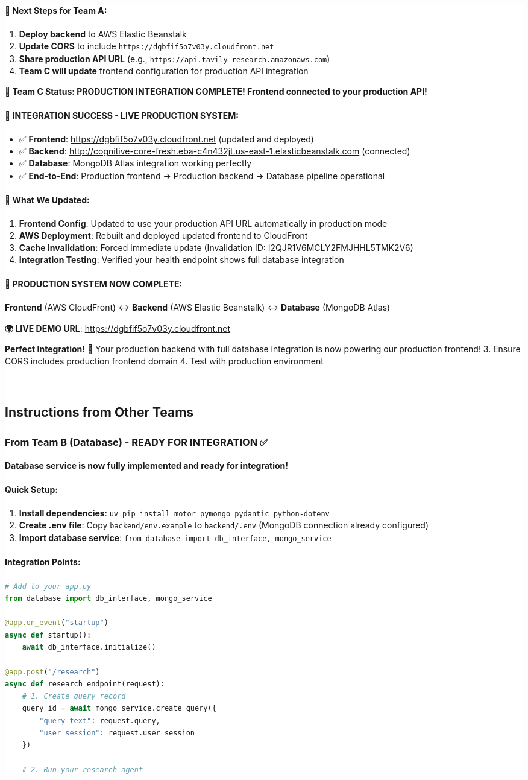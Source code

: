 #### **🚀 Next Steps for Team A:**
1. **Deploy backend** to AWS Elastic Beanstalk
2. **Update CORS** to include `https://dgbfif5o7v03y.cloudfront.net`
3. **Share production API URL** (e.g., `https://api.tavily-research.amazonaws.com`)
4. **Team C will update** frontend configuration for production API integration

**🎯 Team C Status: PRODUCTION INTEGRATION COMPLETE! Frontend connected to your production API!**

#### **🎉 INTEGRATION SUCCESS - LIVE PRODUCTION SYSTEM:**
- ✅ **Frontend**: https://dgbfif5o7v03y.cloudfront.net (updated and deployed)
- ✅ **Backend**: http://cognitive-core-fresh.eba-c4n432jt.us-east-1.elasticbeanstalk.com (connected)
- ✅ **Database**: MongoDB Atlas integration working perfectly
- ✅ **End-to-End**: Production frontend → Production backend → Database pipeline operational

#### **🔗 What We Updated:**
1. **Frontend Config**: Updated to use your production API URL automatically in production mode
2. **AWS Deployment**: Rebuilt and deployed updated frontend to CloudFront
3. **Cache Invalidation**: Forced immediate update (Invalidation ID: I2QJR1V6MCLY2FMJHHL5TMK2V6)
4. **Integration Testing**: Verified your health endpoint shows full database integration

#### **🚀 PRODUCTION SYSTEM NOW COMPLETE:**
**Frontend** (AWS CloudFront) ↔ **Backend** (AWS Elastic Beanstalk) ↔ **Database** (MongoDB Atlas)

**🌍 LIVE DEMO URL**: https://dgbfif5o7v03y.cloudfront.net

**Perfect Integration!** 🎊 Your production backend with full database integration is now powering our production frontend!
3. Ensure CORS includes production frontend domain
4. Test with production environment

---

---

## **Instructions from Other Teams**

### **From Team B (Database) - READY FOR INTEGRATION** ✅

**Database service is now fully implemented and ready for integration!**

#### **Quick Setup:**
1. **Install dependencies**: `uv pip install motor pymongo pydantic python-dotenv`
2. **Create .env file**: Copy `backend/env.example` to `backend/.env` (MongoDB connection already configured)
3. **Import database service**: `from database import db_interface, mongo_service`

#### **Integration Points:**
```python
# Add to your app.py
from database import db_interface, mongo_service

@app.on_event("startup")
async def startup():
    await db_interface.initialize()

@app.post("/research")
async def research_endpoint(request):
    # 1. Create query record
    query_id = await mongo_service.create_query({
        "query_text": request.query,
        "user_session": request.user_session
    })
    
    # 2. Run your research agent
```